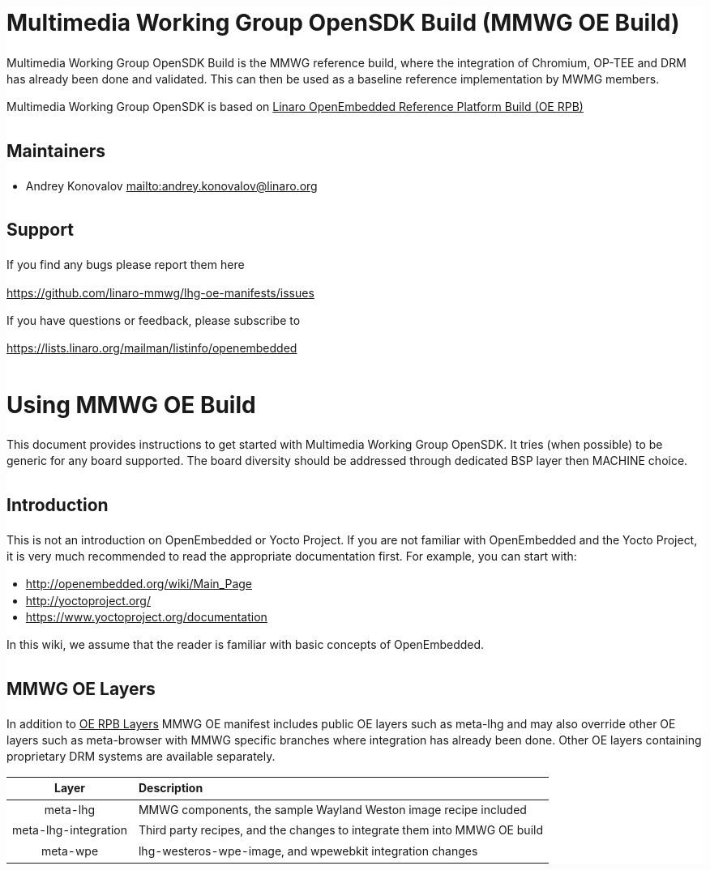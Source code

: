 # Multimedia Working Group OpenSDK Build (MMWG OE Build)

Multimedia Working Group OpenSDK Build is the MMWG reference build, where the integration of Chromium, OP-TEE and DRM has already been done and validated. This can then be used as a baseline reference implementation by MWMG members.

Multimedia Working Group OpenSDK is based on [Linaro OpenEmbedded Reference Platform Build (OE RPB)](https://github.com/96boards/oe-rpb-manifest)

## Maintainers

* Andrey Konovalov <mailto:andrey.konovalov@linaro.org>

## Support

If you find any bugs please report them here

https://github.com/linaro-mmwg/lhg-oe-manifests/issues

If you have questions or feedback, please subscribe to

https://lists.linaro.org/mailman/listinfo/openembedded

# Using MMWG OE Build

This document provides instructions to get started with Multimedia Working Group OpenSDK. It tries (when possible) to be generic for any board supported. The board diversity should be addressed through dedicated BSP layer then MACHINE choice.

## Introduction

This is not an introduction on OpenEmbedded or Yocto Project. If you are not familiar with OpenEmbedded and the Yocto Project, it is very much recommended to read the appropriate documentation first. For example, you can start with:
* http://openembedded.org/wiki/Main_Page
* http://yoctoproject.org/
* https://www.yoctoproject.org/documentation

In this wiki, we assume that the reader is familiar with basic concepts of OpenEmbedded.

## MMWG OE Layers
In addition to [OE RPB Layers](https://github.com/96boards/oe-rpb-manifest/blob/rocko/README.md#oe-rpb-layers) MMWG OE manifest includes public OE layers such as meta-lhg and may also override other OE layers such as meta-browser with MMWG specific branches where integration has already been done. Other OE layers containing proprietary DRM systems are available separately.


|   Layer                 |   Description                    |
|:-----------------------:|:----------------------|
| meta-lhg | MMWG components, the sample Wayland Weston image recipe included |
| meta-lhg-integration | Third party recipes, and the changes to integrate them into MMWG OE build |
| meta-wpe | lhg-westeros-wpe-image, and wpewebkit integration changes |
